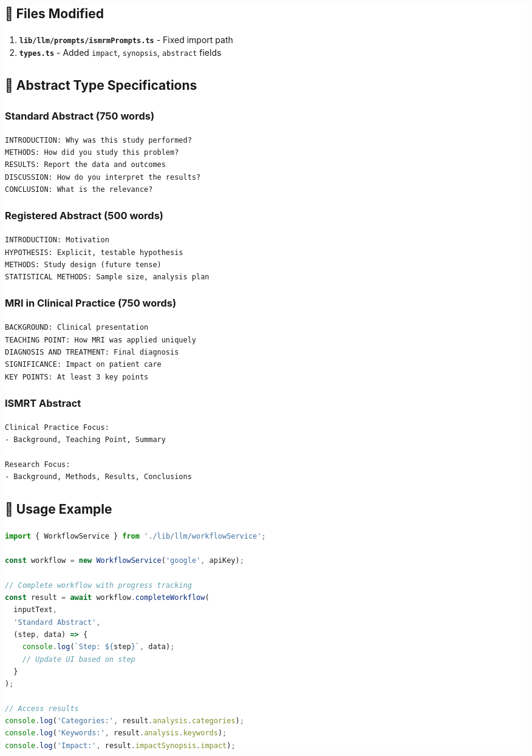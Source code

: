 ## 📝 Files Modified

1. **`lib/llm/prompts/ismrmPrompts.ts`** - Fixed import path
2. **`types.ts`** - Added `impact`, `synopsis`, `abstract` fields

## 🎨 Abstract Type Specifications

### Standard Abstract (750 words)
```
INTRODUCTION: Why was this study performed?
METHODS: How did you study this problem?
RESULTS: Report the data and outcomes
DISCUSSION: How do you interpret the results?
CONCLUSION: What is the relevance?
```

### Registered Abstract (500 words)
```
INTRODUCTION: Motivation
HYPOTHESIS: Explicit, testable hypothesis
METHODS: Study design (future tense)
STATISTICAL METHODS: Sample size, analysis plan
```

### MRI in Clinical Practice (750 words)
```
BACKGROUND: Clinical presentation
TEACHING POINT: How MRI was applied uniquely
DIAGNOSIS AND TREATMENT: Final diagnosis
SIGNIFICANCE: Impact on patient care
KEY POINTS: At least 3 key points
```

### ISMRT Abstract
```
Clinical Practice Focus:
- Background, Teaching Point, Summary

Research Focus:
- Background, Methods, Results, Conclusions
```

## 🚀 Usage Example

```typescript
import { WorkflowService } from './lib/llm/workflowService';

const workflow = new WorkflowService('google', apiKey);

// Complete workflow with progress tracking
const result = await workflow.completeWorkflow(
  inputText,
  'Standard Abstract',
  (step, data) => {
    console.log(`Step: ${step}`, data);
    // Update UI based on step
  }
);

// Access results
console.log('Categories:', result.analysis.categories);
console.log('Keywords:', result.analysis.keywords);
console.log('Impact:', result.impactSynopsis.impact);
```